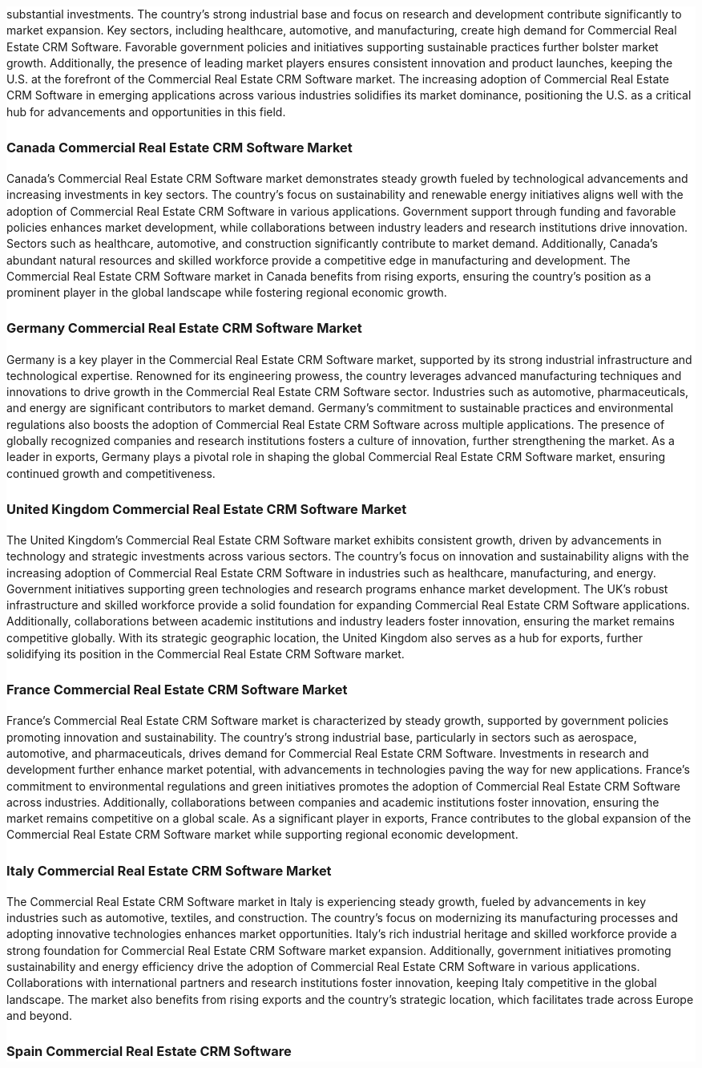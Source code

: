 substantial investments. The country&rsquo;s strong industrial base and focus on research and development contribute significantly to market expansion. Key sectors, including healthcare, automotive, and manufacturing, create high demand for Commercial Real Estate CRM Software. Favorable government policies and initiatives supporting sustainable practices further bolster market growth. Additionally, the presence of leading market players ensures consistent innovation and product launches, keeping the U.S. at the forefront of the Commercial Real Estate CRM Software market. The increasing adoption of Commercial Real Estate CRM Software in emerging applications across various industries solidifies its market dominance, positioning the U.S. as a critical hub for advancements and opportunities in this field.</p><h3>Canada Commercial Real Estate CRM Software Market</h3><p>Canada&rsquo;s Commercial Real Estate CRM Software market demonstrates steady growth fueled by technological advancements and increasing investments in key sectors. The country&rsquo;s focus on sustainability and renewable energy initiatives aligns well with the adoption of Commercial Real Estate CRM Software in various applications. Government support through funding and favorable policies enhances market development, while collaborations between industry leaders and research institutions drive innovation. Sectors such as healthcare, automotive, and construction significantly contribute to market demand. Additionally, Canada&rsquo;s abundant natural resources and skilled workforce provide a competitive edge in manufacturing and development. The Commercial Real Estate CRM Software market in Canada benefits from rising exports, ensuring the country&rsquo;s position as a prominent player in the global landscape while fostering regional economic growth.</p><h3>Germany Commercial Real Estate CRM Software Market</h3><p>Germany is a key player in the Commercial Real Estate CRM Software market, supported by its strong industrial infrastructure and technological expertise. Renowned for its engineering prowess, the country leverages advanced manufacturing techniques and innovations to drive growth in the Commercial Real Estate CRM Software sector. Industries such as automotive, pharmaceuticals, and energy are significant contributors to market demand. Germany&rsquo;s commitment to sustainable practices and environmental regulations also boosts the adoption of Commercial Real Estate CRM Software across multiple applications. The presence of globally recognized companies and research institutions fosters a culture of innovation, further strengthening the market. As a leader in exports, Germany plays a pivotal role in shaping the global Commercial Real Estate CRM Software market, ensuring continued growth and competitiveness.</p><h3>United Kingdom Commercial Real Estate CRM Software Market</h3><p>The United Kingdom&rsquo;s Commercial Real Estate CRM Software market exhibits consistent growth, driven by advancements in technology and strategic investments across various sectors. The country&rsquo;s focus on innovation and sustainability aligns with the increasing adoption of Commercial Real Estate CRM Software in industries such as healthcare, manufacturing, and energy. Government initiatives supporting green technologies and research programs enhance market development. The UK&rsquo;s robust infrastructure and skilled workforce provide a solid foundation for expanding Commercial Real Estate CRM Software applications. Additionally, collaborations between academic institutions and industry leaders foster innovation, ensuring the market remains competitive globally. With its strategic geographic location, the United Kingdom also serves as a hub for exports, further solidifying its position in the Commercial Real Estate CRM Software market.</p><h3>France Commercial Real Estate CRM Software Market</h3><p>France&rsquo;s Commercial Real Estate CRM Software market is characterized by steady growth, supported by government policies promoting innovation and sustainability. The country&rsquo;s strong industrial base, particularly in sectors such as aerospace, automotive, and pharmaceuticals, drives demand for Commercial Real Estate CRM Software. Investments in research and development further enhance market potential, with advancements in technologies paving the way for new applications. France&rsquo;s commitment to environmental regulations and green initiatives promotes the adoption of Commercial Real Estate CRM Software across industries. Additionally, collaborations between companies and academic institutions foster innovation, ensuring the market remains competitive on a global scale. As a significant player in exports, France contributes to the global expansion of the Commercial Real Estate CRM Software market while supporting regional economic development.</p><h3>Italy Commercial Real Estate CRM Software Market</h3><p>The Commercial Real Estate CRM Software market in Italy is experiencing steady growth, fueled by advancements in key industries such as automotive, textiles, and construction. The country&rsquo;s focus on modernizing its manufacturing processes and adopting innovative technologies enhances market opportunities. Italy&rsquo;s rich industrial heritage and skilled workforce provide a strong foundation for Commercial Real Estate CRM Software market expansion. Additionally, government initiatives promoting sustainability and energy efficiency drive the adoption of Commercial Real Estate CRM Software in various applications. Collaborations with international partners and research institutions foster innovation, keeping Italy competitive in the global landscape. The market also benefits from rising exports and the country&rsquo;s strategic location, which facilitates trade across Europe and beyond.</p><h3>Spain Commercial Real Estate CRM Software